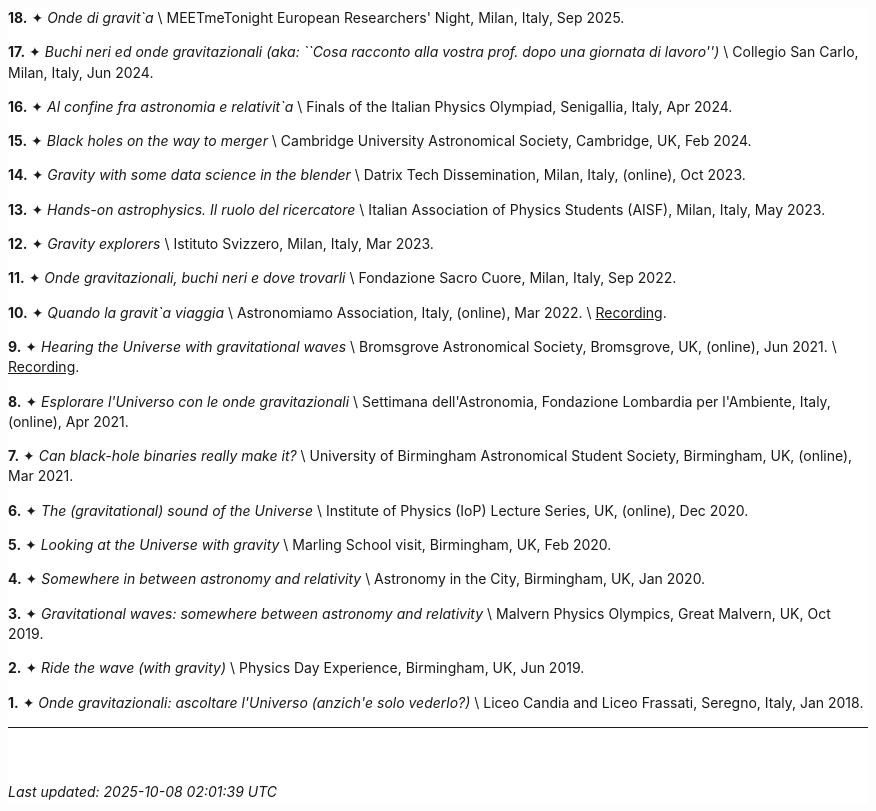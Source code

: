 **18.** ✦ *Onde di gravit\`a*  \\
MEETmeTonight European Researchers' Night, Milan, Italy, Sep 2025.

**17.** ✦ *Buchi neri ed onde gravitazionali (aka: ``Cosa racconto alla vostra prof. dopo una giornata di lavoro'')*  \\
Collegio San Carlo, Milan, Italy, Jun 2024.

**16.** ✦ *Al confine fra astronomia e relativit\`a*  \\
Finals of the Italian Physics Olympiad, Senigallia, Italy, Apr 2024.

**15.** ✦ *Black holes on the way to merger*  \\
Cambridge University Astronomical Society, Cambridge, UK, Feb 2024.

**14.** ✦ *Gravity with some data science in the blender*  \\
Datrix Tech Dissemination, Milan, Italy, (online), Oct 2023.

**13.** ✦ *Hands-on astrophysics. Il ruolo del ricercatore*  \\
Italian Association of Physics Students (AISF), Milan, Italy, May 2023.

**12.** ✦ *Gravity explorers*  \\
Istituto Svizzero, Milan, Italy, Mar 2023.

**11.** ✦ *Onde gravitazionali, buchi neri e dove trovarli*  \\
Fondazione Sacro Cuore, Milan, Italy, Sep 2022.

**10.** ✦ *Quando la gravit\`a viaggia*  \\
Astronomiamo Association, Italy, (online), Mar 2022.  \\
 [Recording](https://www.youtube.com/watch?v=GznXOFfcx80&feature=emb_logo).

**9.** ✦ *Hearing the Universe with gravitational waves*  \\
Bromsgrove Astronomical Society, Bromsgrove, UK, (online), Jun 2021.  \\
 [Recording](https://www.youtube.com/watch?v=swMeqNRlnws).

**8.** ✦ *Esplorare l'Universo con le onde gravitazionali*  \\
Settimana dell'Astronomia, Fondazione Lombardia per l'Ambiente, Italy, (online), Apr 2021.

**7.** ✦ *Can black-hole binaries really make it?*  \\
University of Birmingham Astronomical Student Society, Birmingham, UK, (online), Mar 2021.

**6.** ✦ *The (gravitational) sound of the Universe*  \\
Institute of Physics (IoP) Lecture Series, UK, (online), Dec 2020.

**5.** ✦ *Looking at the Universe with gravity*  \\
Marling School visit, Birmingham, UK, Feb 2020.

**4.** ✦ *Somewhere in between astronomy and relativity*  \\
Astronomy in the City, Birmingham, UK, Jan 2020.

**3.** ✦ *Gravitational waves: somewhere between astronomy and relativity*  \\
Malvern Physics Olympics, Great Malvern, UK, Oct 2019.

**2.** ✦ *Ride the wave (with gravity)*  \\
Physics Day Experience, Birmingham, UK, Jun 2019.

**1.** ✦ *Onde gravitazionali: ascoltare l'Universo (anzich\'e solo vederlo?)*  \\
Liceo Candia and Liceo Frassati, Seregno, Italy, Jan 2018.


---


<br><br>
*Last updated: 2025-10-08 02:01:39 UTC*